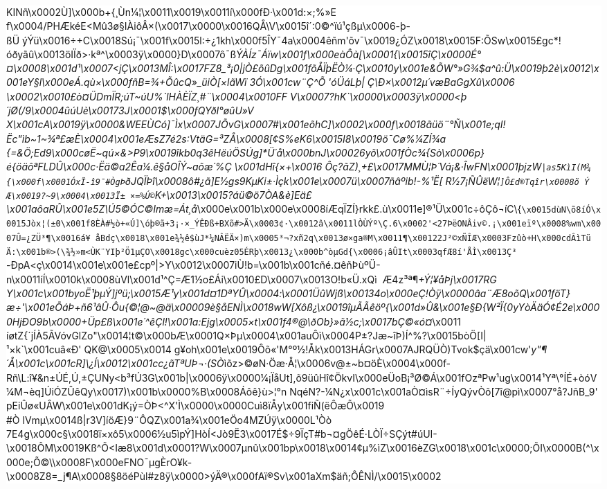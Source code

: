 KINñ\x0002Ù]\x000b+{¸Ùn¼¦\x0011\x0019\x0011í\x000fÐ·\x001d:×;%»E f\x0004/PHÆkéE<Mû3ø§IÀiôÂ×(\x0017\x0000\x0016QÅ\V\x0015î´:0©^ïú¹çßµ\x0006-þ-ßÜ ýÝü\x0016÷+C\x0018Sú¡¯\x001f\x0015l:÷¿1kh\x000f5ÎY¯4a\x0004êñm'õv¯\x0019¿ÓZ\x0018\x0015F:ÕSw\x0015£gc*!óðyãû\x0013öIÏð>·kª^\x0003ÿ\x0000}D\x0007ô¯ß*ÝÀÍz¯Áïw\x001f\x000eàÔà[\x0001{\x0015îÇ\x0000É°¤\x0008\x001d¹\x0007<jÇ\x0013MÎ:\x0017FZ8_³¡0|jÒ£õûDg\x001fõÅÏþËÒ¼·Ç\x0010y\x001e&ÕW°»G¾$a^û:Ü\x0019þ2è\x0012\x001eY§l\x000eÁ.qù×\x000fñB=¾+ÕûcQ»_üiÒ[×lãWï
3Ó\x001cw¨Ç^Õ 'óÜáLþ|	Ç\Ð×\x0012µ´væBaGgXû\x0006 \x0002\x0010£ò¤ÜDmÏR;úT~úU%`lHÀÈÏ­Z¸#¨\x0004\x0010FF
V\x0007?hK`\x0000\x0003ÿ\x0000<þ´jØ(/9\x0004ûúUè\x00173J\x0001$\x000fQYðI°øûU»V
X\x001cA\x0019ÿ\x0000&WEEÙCó]¯Ìx\x0007JÕvG\x0007#\x001eõhC]\x0002\x000f\x0018ãüö­¨°Ñ\x001e;qI!Ëc"ìb~1~¾ª£æÈ\x0004\x001eÆsZ7é2s:VtäG=³ZÅ\x0008[¢S%eK6\x0015I8\x0019ö¯Cø%¼ZÍ¾a {=&Ö;Ed9\x000cøË~qú×&>P9\x0019îkb0q3êHëúÖSÚg]*Ü´å\x000bnJ\x00026yõ\x001fÒc¾{Sò\x0006p}é{öäôªFLDÛ\x000c·Ëä©a­2Êa¼.ê§åOÎÝ~aõæ´%Ç \x001dHî{×+\x0016
Ôç?ãZ)¸+£\x0017MMÙ¦Þ´Vá¡&·ÎwFN\x0001þjzW`|as5KìI(M¾{\x000f\x0001ÓxÏ-î9¯#ÒgÞ`ðJQÏÞî\x0008ô#¿ã]E½gs9KµKi±·Ìçk\x001e\x0007ü\x0007ñâºib!-%¹Ë[	R½7¡ÑÛëW¦`]Ô£d®Tqîr\x0008õ­
ÝÆ\x0019?~9\x0004\x0013Ï± ×=%Ú©`K+\x0013\x0015?áü©ö7ÒA&è]Eä£\x001aôaRÛ\x001e5Z\Ú5©ÓC©Imæ=Át¸å*\x000e\x001b\x000e\x0008íÆqÏZÍ}rkk£.ù\x0011e]®¹Ü\x001c÷ôÇô¬íC\{`\x0015dùN\õ8íÓ\x0015Jòx¦(±0\x001f8ÈÀ#½ò+«Ú]\óþ®ã+3¡·×_ÝÊÐß+BXõ#>Ã\x0003¢·\x0012â\x0011lÒÙÝº\Ç.6\x0002'<27ÞëONÂiv©.¡\x001eïº\x0008%wm\x0007Û=¿ZÜ³¶\x0016á¥
åBdç\x0018\x001e¾½ê$ùJ*¼NÂËÄ×)m\x0005³¬?xñ2q\x0013ø×ga®M\x0011¶\x00122J²©xÑÎÆ\x0003Fzûò+H\x000cdÂìTüÄ:\x001b®>(\¾½»m<ÙK¨YIþ²Ö1µÇO\x0018gc\x000cuèz05ÉRþ\x0013¿\x000b^òµGd{\x0006¡âÛIt\x0003qfÆ8í'ÅÌ\x0013Ç³`-ÐpA<ç\x0014\x001e­\x001e£cpº|>Y\x0012\x0007iÙ!b=\x001b\x001cñé\.¤êñÞùºÜ-n\x0011íÍ\x0010k\x0008ùVl\x001d¹^Ç=Æ1½o£Ái\x0010£D\x0007\x0013O!b«Ü.xQì 
Æ4z³ª¶*+Ý¦¥åÞj\x0017RGY\x001c\x001byoË¹þµÝ]jºü;\x0015Æ¹y\x001d¤1DªYÛ\x0004:\x0001ÜûWjß\x00134o\x000eÇ!Òÿ\x0000âa¨Æ8oõQ\x001föT}æ÷'\x001eÕáÞ+ñ6¹âÛ·Ôu{©¦@~@ä\x00009è§åENÌ\x0018wW[Xôß¿\x0019îµÃÃêöº{\x001d»Û&\x001e§Ð{W²Ï{0yYòÄäÓ¢É2e\x0000HjÐO9b\x0000+Üp£ß\x001e´^êÇl!\x001a:Ejg\x0005×t\x001f4®@\ðOb}»ã½c;\x0017bÇ©«ó¤*\x0011íøtZ{´jÍÀ5ÃVóvGlZo"\x0014¦t©\x000bÆ\x0001Q×Þµ\x0004\x001auÔì\x0004P±?Jæ~îÞ)Í^%?­\x0015bòÖ[I|¹×k`\x001cuâ«Ð' QK@\x0005\x0014 g¥oh\x001e\x0019Ôõ«'M°º½!Åk\x0013HÁGr\x0007AJRQÜÒ)Tvok$çä\x001cw'*y"¶´Å\x001c\x001cR]\¿Í\x0012\x001cc¿ãTªUÞ¬·(SÒ*ìõz>©øN·Öæ·Å¦\x0006v@±~b¤öÈ\x0004\x000f­Rñ\L:î¥&n±ÚÉ,Ú,±ÇUNy<b³fÚ3G\x001b|\x0006ÿ\x0000¼¡ÏåUt],õ9üûHî¢ÖkvI\x000eÜoB¡³Ø©Á\x001fOzªPw¹ug\x0014¹Yª\°ÍÉ+òóV¼M¬èq]ÚiÓZÛêQy\x0017)\x001b\x0000%B\x0008Áôê}ù>¦°n
NqéN?-¼N¿x\x001c\x001aÒ­¤ìsR¨÷ÍyQý</z>vÒõ[7î@pì\x0007°å?JñB_9' pEiÛø«UÂW\x001e\x001dK¡ý=ÒÞ<^X'Ì\x0000\x0000Cuì8ïÅy\x001fiÑ(ëÔæÕ\x0019
#Ò lVmµ\x0014ß|r3V]íöÆ}9¨ÔQZ\x001a¾\x001eÖo4MZÚÿ\x0000L¹Òò	7E4g\x000c§\x0018ï×xô5\x0006½u5ìpÝ]HòÍ<Jò9Ë3\x0017É$÷9ÏçT#b¬¤gÖ­êÉ·LÒÏ÷SÇýt#úUI-\x0018ÔM\x0019Kß^Õ<Iæ8\x001d\x0001?W\x0007µnû\x001bp\x0018\x0014¢µ%ìZ\x0016èZG\x0018\x001c\x0000;ÕI\x0000B(^\x000e;Õ©\\x0008F\x000eFNO¯µgÈrO¥k-\x0008Z8=_j¶A\x0008§8öéPùl#z8ÿ\x0000>ýÄ®\x000fAï®Sv\x001aXm$äñ;ÔÊNÌ/\x0015\x0002
